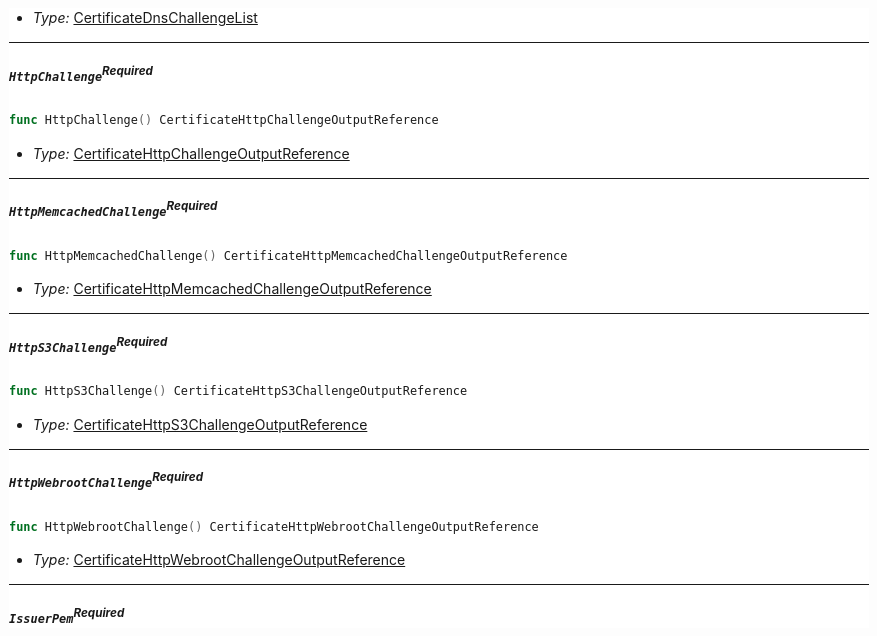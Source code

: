 - *Type:* <a href="#@cdktf/provider-acme.certificate.CertificateDnsChallengeList">CertificateDnsChallengeList</a>

---

##### `HttpChallenge`<sup>Required</sup> <a name="HttpChallenge" id="@cdktf/provider-acme.certificate.Certificate.property.httpChallenge"></a>

```go
func HttpChallenge() CertificateHttpChallengeOutputReference
```

- *Type:* <a href="#@cdktf/provider-acme.certificate.CertificateHttpChallengeOutputReference">CertificateHttpChallengeOutputReference</a>

---

##### `HttpMemcachedChallenge`<sup>Required</sup> <a name="HttpMemcachedChallenge" id="@cdktf/provider-acme.certificate.Certificate.property.httpMemcachedChallenge"></a>

```go
func HttpMemcachedChallenge() CertificateHttpMemcachedChallengeOutputReference
```

- *Type:* <a href="#@cdktf/provider-acme.certificate.CertificateHttpMemcachedChallengeOutputReference">CertificateHttpMemcachedChallengeOutputReference</a>

---

##### `HttpS3Challenge`<sup>Required</sup> <a name="HttpS3Challenge" id="@cdktf/provider-acme.certificate.Certificate.property.httpS3Challenge"></a>

```go
func HttpS3Challenge() CertificateHttpS3ChallengeOutputReference
```

- *Type:* <a href="#@cdktf/provider-acme.certificate.CertificateHttpS3ChallengeOutputReference">CertificateHttpS3ChallengeOutputReference</a>

---

##### `HttpWebrootChallenge`<sup>Required</sup> <a name="HttpWebrootChallenge" id="@cdktf/provider-acme.certificate.Certificate.property.httpWebrootChallenge"></a>

```go
func HttpWebrootChallenge() CertificateHttpWebrootChallengeOutputReference
```

- *Type:* <a href="#@cdktf/provider-acme.certificate.CertificateHttpWebrootChallengeOutputReference">CertificateHttpWebrootChallengeOutputReference</a>

---

##### `IssuerPem`<sup>Required</sup> <a name="IssuerPem" id="@cdktf/provider-acme.certificate.Certificate.property.issuerPem"></a>
